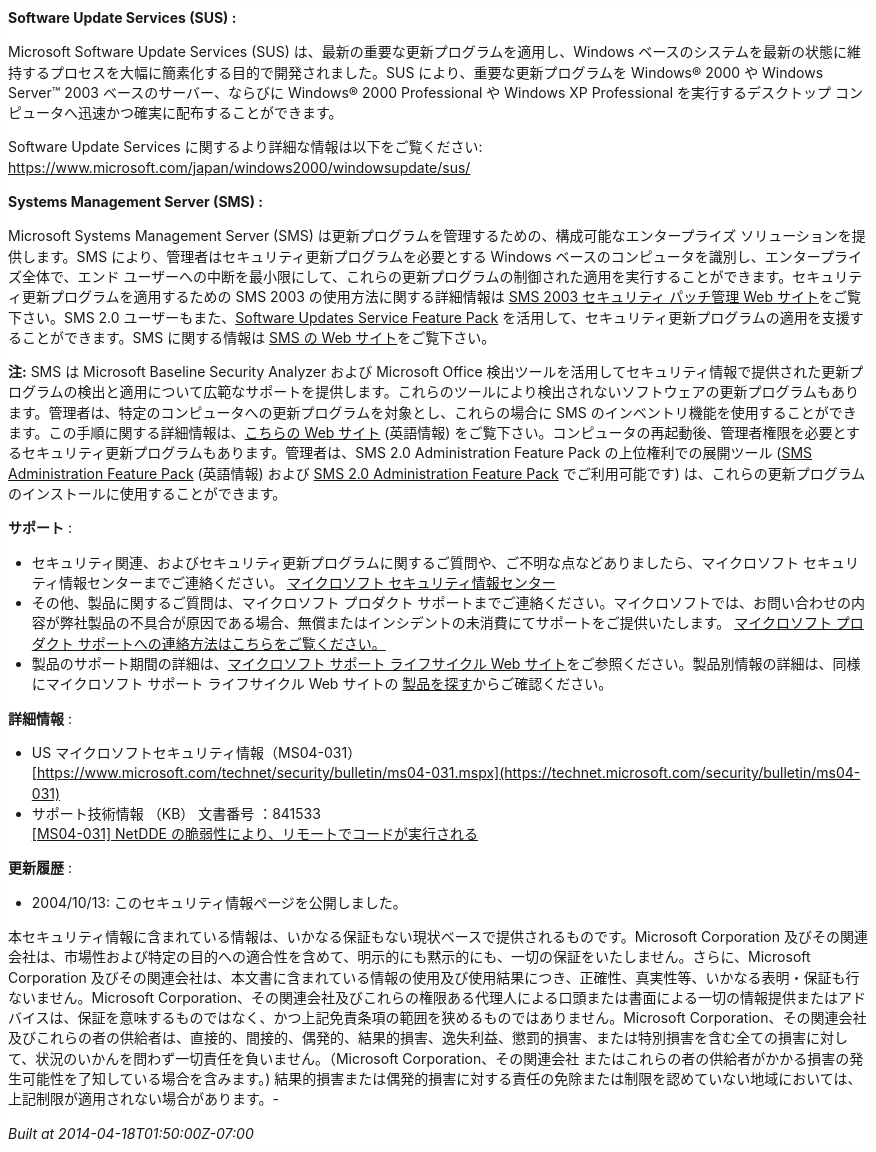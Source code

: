 **Software Update Services (SUS) :**

Microsoft Software Update Services (SUS) は、最新の重要な更新プログラムを適用し、Windows ベースのシステムを最新の状態に維持するプロセスを大幅に簡素化する目的で開発されました。SUS により、重要な更新プログラムを Windows® 2000 や Windows Server™ 2003 ベースのサーバー、ならびに Windows® 2000 Professional や Windows XP Professional を実行するデスクトップ コンピュータへ迅速かつ確実に配布することができます。

Software Update Services に関するより詳細な情報は以下をご覧ください:  
<https://www.microsoft.com/japan/windows2000/windowsupdate/sus/>

**Systems Management Server (SMS) :**

Microsoft Systems Management Server (SMS) は更新プログラムを管理するための、構成可能なエンタープライズ ソリューションを提供します。SMS により、管理者はセキュリティ更新プログラムを必要とする Windows ベースのコンピュータを識別し、エンタープライズ全体で、エンド ユーザーへの中断を最小限にして、これらの更新プログラムの制御された適用を実行することができます。セキュリティ更新プログラムを適用するための SMS 2003 の使用方法に関する詳細情報は [SMS 2003 セキュリティ パッチ管理 Web サイト](https://www.microsoft.com/japan/smserver/evaluation/tips.mspx)をご覧下さい。SMS 2.0 ユーザーもまた、[Software Updates Service Feature Pack](https://www.microsoft.com/japan/smserver/downloads/20/featurepacks/suspack/) を活用して、セキュリティ更新プログラムの適用を支援することができます。SMS に関する情報は [SMS の Web サイト](https://www.microsoft.com/japan/smserver/default.mspx)をご覧下さい。

**注:**  SMS は Microsoft Baseline Security Analyzer および Microsoft Office 検出ツールを活用してセキュリティ情報で提供された更新プログラムの検出と適用について広範なサポートを提供します。これらのツールにより検出されないソフトウェアの更新プログラムもあります。管理者は、特定のコンピュータへの更新プログラムを対象とし、これらの場合に SMS のインベントリ機能を使用することができます。この手順に関する詳細情報は、[こちらの Web サイト](https://www.microsoft.com/technet/prodtechnol/sms/sms2003/patchupdate.mspx) (英語情報) をご覧下さい。コンピュータの再起動後、管理者権限を必要とするセキュリティ更新プログラムもあります。管理者は、SMS 2.0 Administration Feature Pack の上位権利での展開ツール ([SMS Administration Feature Pack](https://www.microsoft.com/technet/sms/2003/downloads/featurepacks/adminpack.mspx) (英語情報) および [SMS 2.0 Administration Feature Pack](https://www.microsoft.com/japan/smserver/downloads/20/featurepacks/adminpack/) でご利用可能です) は、これらの更新プログラムのインストールに使用することができます。

**サポート** :

-   セキュリティ関連、およびセキュリティ更新プログラムに関するご質問や、ご不明な点などありましたら、マイクロソフト セキュリティ情報センターまでご連絡ください。
    [マイクロソフト セキュリティ情報センター](https://www.microsoft.com/japan/security/sicinfo.mspx)
-   その他、製品に関するご質問は、マイクロソフト プロダクト サポートまでご連絡ください。マイクロソフトでは、お問い合わせの内容が弊社製品の不具合が原因である場合、無償またはインシデントの未消費にてサポートをご提供いたします。
    [マイクロソフト プロダクト サポートへの連絡方法はこちらをご覧ください。](https://support.microsoft.com/select/?target=assistance)
-   製品のサポート期間の詳細は、[マイクロソフト サポート ライフサイクル Web サイト](https://www.microsoft.com/lifecycle)をご参照ください。製品別情報の詳細は、同様にマイクロソフト サポート ライフサイクル Web サイトの [製品を探す](https://support.microsoft.com/default.aspx?scid=fh;ja;complifeport)からご確認ください。

**詳細情報** :

-   US マイクロソフトセキュリティ情報（MS04-031）  
    [https://www.microsoft.com/technet/security/bulletin/ms04-031.mspx](https://technet.microsoft.com/security/bulletin/ms04-031)
-   サポート技術情報 （KB） 文書番号 ：841533  
    [\[MS04-031\] NetDDE の脆弱性により、リモートでコードが実行される](https://support.microsoft.com/kb/841533)

**更新履歴** :

-   2004/10/13: このセキュリティ情報ページを公開しました。

本セキュリティ情報に含まれている情報は、いかなる保証もない現状ベースで提供されるものです。Microsoft Corporation 及びその関連会社は、市場性および特定の目的への適合性を含めて、明示的にも黙示的にも、一切の保証をいたしません。さらに、Microsoft Corporation 及びその関連会社は、本文書に含まれている情報の使用及び使用結果につき、正確性、真実性等、いかなる表明・保証も行ないません。Microsoft Corporation、その関連会社及びこれらの権限ある代理人による口頭または書面による一切の情報提供またはアドバイスは、保証を意味するものではなく、かつ上記免責条項の範囲を狭めるものではありません。Microsoft Corporation、その関連会社 及びこれらの者の供給者は、直接的、間接的、偶発的、結果的損害、逸失利益、懲罰的損害、または特別損害を含む全ての損害に対して、状況のいかんを問わず一切責任を負いません。（Microsoft Corporation、その関連会社 またはこれらの者の供給者がかかる損害の発生可能性を了知している場合を含みます。) 結果的損害または偶発的損害に対する責任の免除または制限を認めていない地域においては、上記制限が適用されない場合があります。-

*Built at 2014-04-18T01:50:00Z-07:00*

